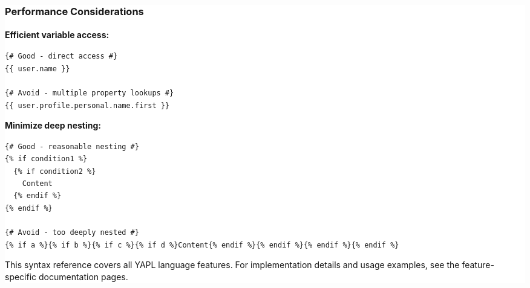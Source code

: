 ### Performance Considerations

**Efficient variable access:**
```yapl
{# Good - direct access #}
{{ user.name }}

{# Avoid - multiple property lookups #}
{{ user.profile.personal.name.first }}
```

**Minimize deep nesting:**
```yapl
{# Good - reasonable nesting #}
{% if condition1 %}
  {% if condition2 %}
    Content
  {% endif %}
{% endif %}

{# Avoid - too deeply nested #}
{% if a %}{% if b %}{% if c %}{% if d %}Content{% endif %}{% endif %}{% endif %}{% endif %}
```

This syntax reference covers all YAPL language features. For implementation details and usage examples, see the feature-specific documentation pages.